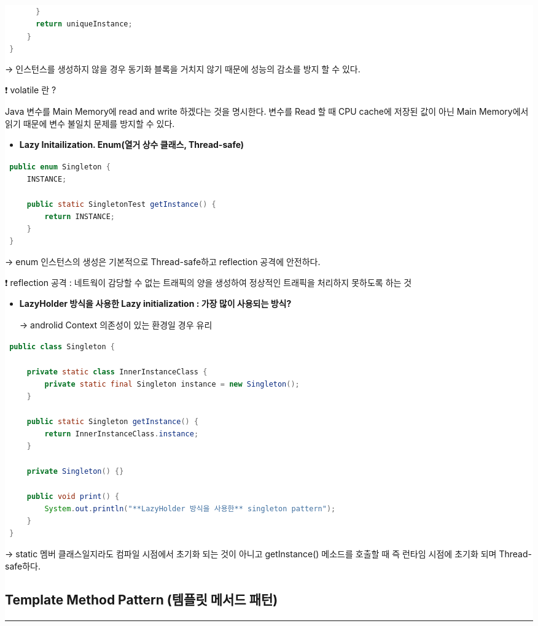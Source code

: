    ```java
          }
          return uniqueInstance;
        }
    }
   ```
   → 인스턴스를 생성하지 않을 경우 동기화 블록을 거치지 않기 때문에 성능의 감소를 방지 할 수 있다.
    
   ❗ volatile 란 ?
    
   Java 변수를 Main Memory에 read and write 하겠다는 것을 명시한다. 변수를 Read 할 때 CPU cache에 저장된 값이 아닌 Main Memory에서 읽기 때문에 변수 불일치 문제를 방지할 수 있다.
    
   - **Lazy Initailization. Enum(열거 상수 클래스, Thread-safe)**
   
   ```java
    public enum Singleton {
    	INSTANCE;
      
    	public static SingletonTest getInstance() {		
    		return INSTANCE;
    	}
    }
   ```
    
   → enum 인스턴스의 생성은 기본적으로 Thread-safe하고 reflection 공격에 안전하다.
    
   ❗ reflection 공격 : 네트웍이 감당할 수 없는 트래픽의 양을 생성하여 정상적인 트래픽을 처리하지 못하도록 하는 것
    
   - **LazyHolder 방식을 사용한 Lazy initialization : 가장 많이 사용되는 방식?**
        
        → androlid Context 의존성이 있는 환경일 경우 유리
        
    
   ```java
    public class Singleton {
    
        private static class InnerInstanceClass {
            private static final Singleton instance = new Singleton();
        }
        
        public static Singleton getInstance() {
            return InnerInstanceClass.instance;
        }
        
        private Singleton() {}
    
        public void print() {
        	System.out.println("**LazyHolder 방식을 사용한** singleton pattern");
        }
    }
   ```
    
   → static 멤버 클래스일지라도 컴파일 시점에서 초기화 되는 것이 아니고 getInstance() 메소드를 호출할 때 즉 런타임 시점에 초기화 되며 Thread-safe하다.
   

## Template Method Pattern (템플릿 메서드 패턴)
---
